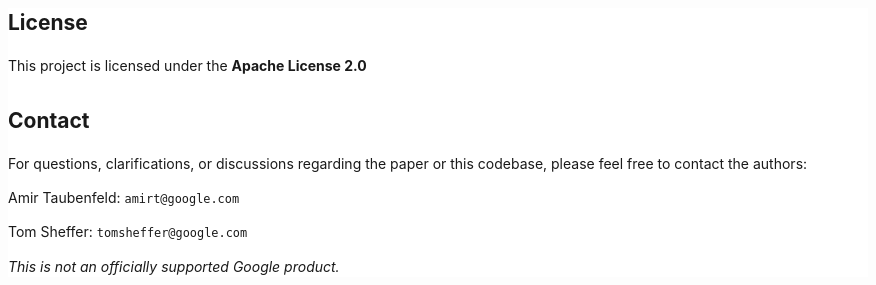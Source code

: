 ## License
This project is licensed under the **Apache License 2.0**

## Contact

For questions, clarifications, or discussions regarding the paper or this
codebase, please feel free to contact the authors:

Amir Taubenfeld: `amirt@google.com`

Tom Sheffer: `tomsheffer@google.com`

*This is not an officially supported Google product.*

